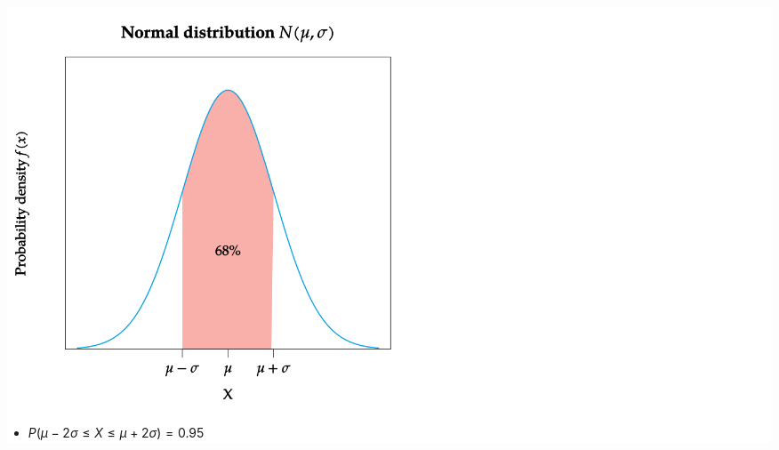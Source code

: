 <img class="img-center" src="img/crv/normal_interval_68.svg" alt="68% normal reference interval" width="450">

- $P(\mu-2\sigma \leq X \leq \mu+2\sigma) = 0.95$
